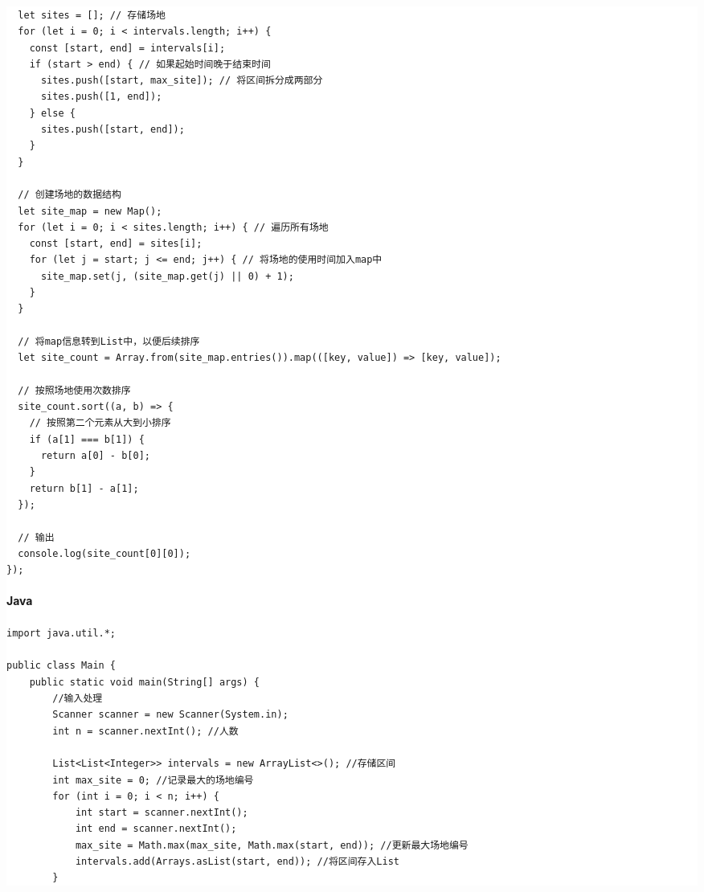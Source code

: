       let sites = []; // 存储场地
      for (let i = 0; i < intervals.length; i++) {
        const [start, end] = intervals[i];
        if (start > end) { // 如果起始时间晚于结束时间
          sites.push([start, max_site]); // 将区间拆分成两部分
          sites.push([1, end]);
        } else {
          sites.push([start, end]);
        }
      }
    
      // 创建场地的数据结构
      let site_map = new Map();
      for (let i = 0; i < sites.length; i++) { // 遍历所有场地
        const [start, end] = sites[i];
        for (let j = start; j <= end; j++) { // 将场地的使用时间加入map中
          site_map.set(j, (site_map.get(j) || 0) + 1);
        }
      }
    
      // 将map信息转到List中，以便后续排序
      let site_count = Array.from(site_map.entries()).map(([key, value]) => [key, value]);
    
      // 按照场地使用次数排序
      site_count.sort((a, b) => {
        // 按照第二个元素从大到小排序
        if (a[1] === b[1]) {
          return a[0] - b[0];
        }
        return b[1] - a[1];
      });
    
      // 输出
      console.log(site_count[0][0]);
    });
    
    

#### Java

    
    
    import java.util.*;
    
    public class Main {
        public static void main(String[] args) {
            //输入处理
            Scanner scanner = new Scanner(System.in);
            int n = scanner.nextInt(); //人数
    
            List<List<Integer>> intervals = new ArrayList<>(); //存储区间
            int max_site = 0; //记录最大的场地编号
            for (int i = 0; i < n; i++) {
                int start = scanner.nextInt();
                int end = scanner.nextInt();
                max_site = Math.max(max_site, Math.max(start, end)); //更新最大场地编号
                intervals.add(Arrays.asList(start, end)); //将区间存入List
            }
    